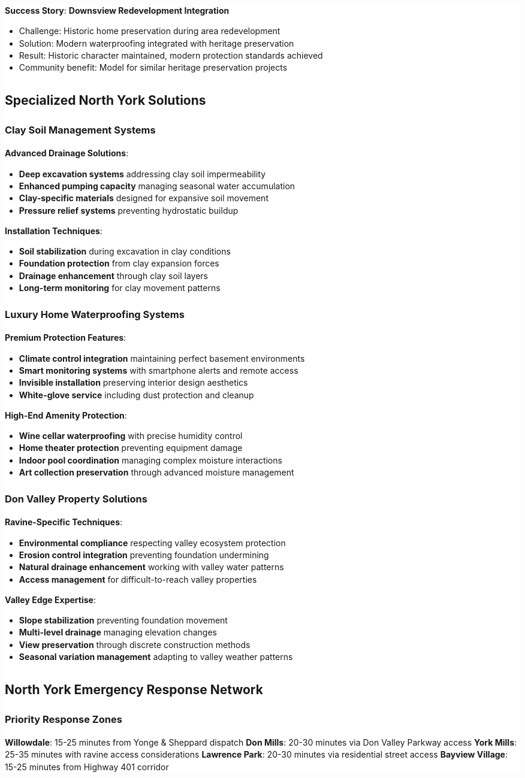 **Success Story**: **Downsview Redevelopment Integration**
- Challenge: Historic home preservation during area redevelopment
- Solution: Modern waterproofing integrated with heritage preservation
- Result: Historic character maintained, modern protection standards achieved
- Community benefit: Model for similar heritage preservation projects

## Specialized North York Solutions

### Clay Soil Management Systems
**Advanced Drainage Solutions**:
- **Deep excavation systems** addressing clay soil impermeability
- **Enhanced pumping capacity** managing seasonal water accumulation
- **Clay-specific materials** designed for expansive soil movement
- **Pressure relief systems** preventing hydrostatic buildup

**Installation Techniques**:
- **Soil stabilization** during excavation in clay conditions
- **Foundation protection** from clay expansion forces
- **Drainage enhancement** through clay soil layers
- **Long-term monitoring** for clay movement patterns

### Luxury Home Waterproofing Systems
**Premium Protection Features**:
- **Climate control integration** maintaining perfect basement environments
- **Smart monitoring systems** with smartphone alerts and remote access
- **Invisible installation** preserving interior design aesthetics
- **White-glove service** including dust protection and cleanup

**High-End Amenity Protection**:
- **Wine cellar waterproofing** with precise humidity control
- **Home theater protection** preventing equipment damage
- **Indoor pool coordination** managing complex moisture interactions
- **Art collection preservation** through advanced moisture management

### Don Valley Property Solutions
**Ravine-Specific Techniques**:
- **Environmental compliance** respecting valley ecosystem protection
- **Erosion control integration** preventing foundation undermining
- **Natural drainage enhancement** working with valley water patterns
- **Access management** for difficult-to-reach valley properties

**Valley Edge Expertise**:
- **Slope stabilization** preventing foundation movement
- **Multi-level drainage** managing elevation changes
- **View preservation** through discrete construction methods
- **Seasonal variation management** adapting to valley weather patterns

## North York Emergency Response Network

### Priority Response Zones
**Willowdale**: 15-25 minutes from Yonge & Sheppard dispatch
**Don Mills**: 20-30 minutes via Don Valley Parkway access
**York Mills**: 25-35 minutes with ravine access considerations
**Lawrence Park**: 20-30 minutes via residential street access
**Bayview Village**: 15-25 minutes from Highway 401 corridor
